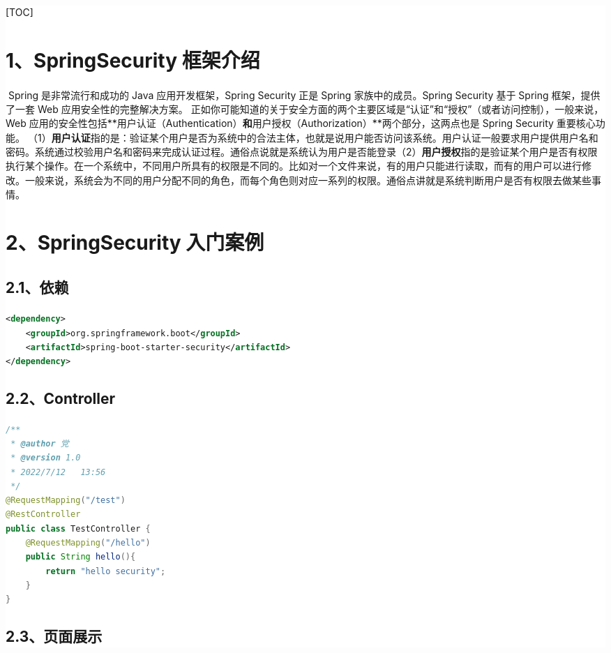 [TOC]



# 1、SpringSecurity 框架介绍

​		Spring 是非常流行和成功的 Java 应用开发框架，Spring Security 正是 Spring 家族中的成员。Spring Security 基于 Spring 框架，提供了一套 Web 应用安全性的完整解决方案。
​		正如你可能知道的关于安全方面的两个主要区域是“认证”和“授权”（或者访问控制），一般来说，Web 应用的安全性包括**用户认证（Authentication）**和**用户授权（Authorization）**两个部分，这两点也是 Spring Security 重要核心功能。
​	（1）**用户认证**指的是：验证某个用户是否为系统中的合法主体，也就是说用户能否访问该系统。用户认证一般要求用户提供用户名和密码。系统通过校验用户名和密码来完成认证过程。通俗点说就是系统认为用户是否能登录
​	（2）**用户授权**指的是验证某个用户是否有权限执行某个操作。在一个系统中，不同用户所具有的权限是不同的。比如对一个文件来说，有的用户只能进行读取，而有的用户可以进行修改。一般来说，系统会为不同的用户分配不同的角色，而每个角色则对应一系列的权限。通俗点讲就是系统判断用户是否有权限去做某些事情。





# 2、SpringSecurity 入门案例

## 2.1、依赖

```xml
<dependency>
    <groupId>org.springframework.boot</groupId>
    <artifactId>spring-boot-starter-security</artifactId>
</dependency>
```



## 2.2、Controller

```java
/**
 * @author 党
 * @version 1.0
 * 2022/7/12   13:56
 */
@RequestMapping("/test")
@RestController
public class TestController {
    @RequestMapping("/hello")
    public String hello(){
        return "hello security";
    }
}
```



## 2.3、页面展示
